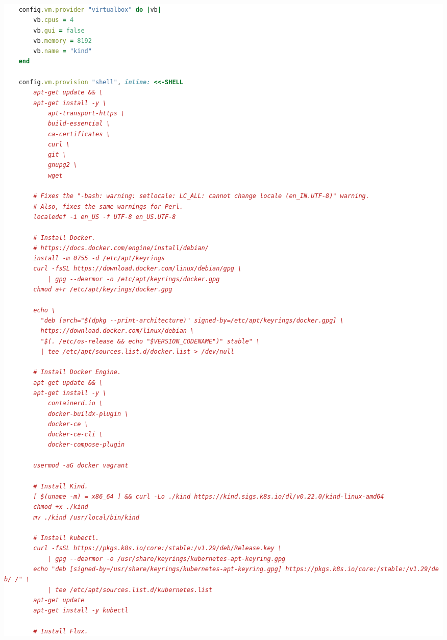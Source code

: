 ```ruby
    config.vm.provider "virtualbox" do |vb|
        vb.cpus = 4
        vb.gui = false
        vb.memory = 8192
        vb.name = "kind"
    end

    config.vm.provision "shell", inline: <<-SHELL
        apt-get update && \
        apt-get install -y \
            apt-transport-https \
            build-essential \
            ca-certificates \
            curl \
            git \
            gnupg2 \
            wget

        # Fixes the "-bash: warning: setlocale: LC_ALL: cannot change locale (en_IN.UTF-8)" warning.
        # Also, fixes the same warnings for Perl.
        localedef -i en_US -f UTF-8 en_US.UTF-8

        # Install Docker.
        # https://docs.docker.com/engine/install/debian/
        install -m 0755 -d /etc/apt/keyrings
        curl -fsSL https://download.docker.com/linux/debian/gpg \
            | gpg --dearmor -o /etc/apt/keyrings/docker.gpg
        chmod a+r /etc/apt/keyrings/docker.gpg

        echo \
          "deb [arch="$(dpkg --print-architecture)" signed-by=/etc/apt/keyrings/docker.gpg] \
          https://download.docker.com/linux/debian \
          "$(. /etc/os-release && echo "$VERSION_CODENAME")" stable" \
          | tee /etc/apt/sources.list.d/docker.list > /dev/null

        # Install Docker Engine.
        apt-get update && \
        apt-get install -y \
            containerd.io \
            docker-buildx-plugin \
            docker-ce \
            docker-ce-cli \
            docker-compose-plugin

        usermod -aG docker vagrant

        # Install Kind.
        [ $(uname -m) = x86_64 ] && curl -Lo ./kind https://kind.sigs.k8s.io/dl/v0.22.0/kind-linux-amd64
        chmod +x ./kind
        mv ./kind /usr/local/bin/kind

        # Install kubectl.
        curl -fsSL https://pkgs.k8s.io/core:/stable:/v1.29/deb/Release.key \
            | gpg --dearmor -o /usr/share/keyrings/kubernetes-apt-keyring.gpg
        echo "deb [signed-by=/usr/share/keyrings/kubernetes-apt-keyring.gpg] https://pkgs.k8s.io/core:/stable:/v1.29/deb/ /" \
            | tee /etc/apt/sources.list.d/kubernetes.list
        apt-get update
        apt-get install -y kubectl

        # Install Flux.
```

[`descheduler`]: https://github.com/kubernetes-sigs/descheduler
[`topologySpreadConstraints` field]: https://kubernetes.io/docs/concepts/scheduling-eviction/topology-spread-constraints/#topologyspreadconstraints-field